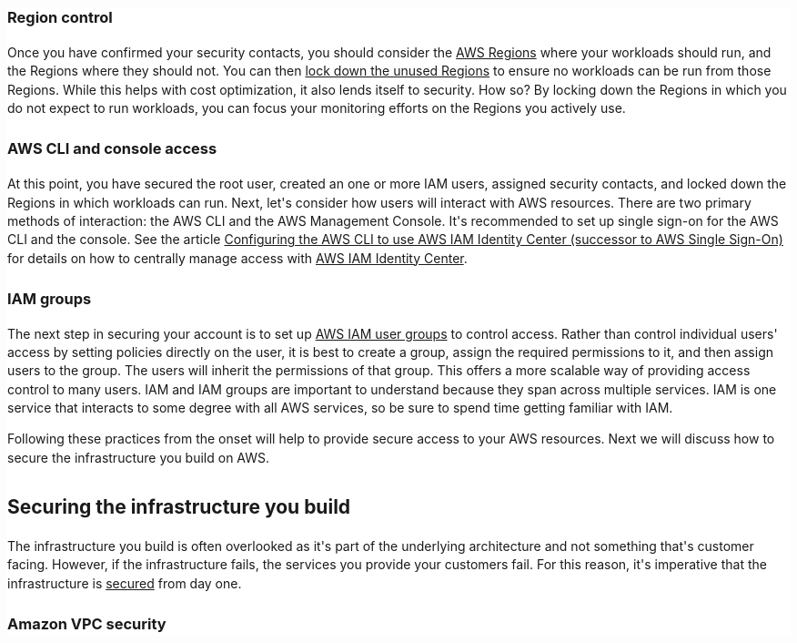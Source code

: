 ### Region control

Once you have confirmed your security contacts, you should consider the [AWS Regions](https://docs.aws.amazon.com/AmazonRDS/latest/UserGuide/Concepts.RegionsAndAvailabilityZones.html?sc_channel=el&sc_campaign=devopswave&sc_content=security-essentials&sc_geo=mult&sc_country=mult&sc_outcome=acq) where your workloads should run, and the Regions where they should not. You can then [lock down the unused Regions](https://docs.aws.amazon.com/general/latest/gr/rande-manage.html?sc_channel=el&sc_campaign=devopswave&sc_content=security-essentials&sc_geo=mult&sc_country=mult&sc_outcome=acq) to ensure no workloads can be run from those Regions. While this helps with cost optimization, it also lends itself to security. How so? By locking down the Regions in which you do not expect to run workloads, you can focus your monitoring efforts on the Regions you actively use.

### AWS CLI and console access

At this point, you have secured the root user, created an one or more IAM users, assigned security contacts, and locked down the Regions in which workloads can run. Next, let's consider how users will interact with AWS resources. There are two primary methods of interaction: the AWS CLI and the AWS Management Console. It's recommended to set up single sign-on for the AWS CLI and the console. See the article [Configuring the AWS CLI to use AWS IAM Identity Center (successor to AWS Single Sign-On)](https://docs.aws.amazon.com/cli/latest/userguide/cli-configure-sso.html?sc_channel=el&sc_campaign=devopswave&sc_content=security-essentials&sc_geo=mult&sc_country=mult&sc_outcome=acq) for details on how to centrally manage access with [AWS IAM Identity Center](https://aws.amazon.com/iam/identity-center/?sc_channel=el&sc_campaign=devopswave&sc_content=security-essentials&sc_geo=mult&sc_country=mult&sc_outcome=acq).

### IAM groups

The next step in securing your account is to set up [AWS IAM user groups](https://docs.aws.amazon.com/IAM/latest/UserGuide/id_groups.html?sc_channel=el&sc_campaign=devopswave&sc_content=security-essentials&sc_geo=mult&sc_country=mult&sc_outcome=acq) to control access. Rather than control individual users' access by setting policies directly on the user, it is best to create a group, assign the required permissions to it, and then assign users to the group. The users will inherit the permissions of that group. This offers a more scalable way of providing access control to many users. IAM and IAM groups are important to understand because they span across multiple services. IAM is one service that interacts to some degree with all AWS services, so be sure to spend time getting familiar with IAM.

Following these practices from the onset will help to provide secure access to your AWS resources. Next we will discuss how to secure the infrastructure you build on AWS.

## Securing the infrastructure you build

The infrastructure you build is often overlooked as it's part of the underlying architecture and not something that's customer facing. However, if the infrastructure fails, the services you provide your customers fail. For this reason, it's imperative that the infrastructure is [secured](https://aws.amazon.com/products/security/?sc_channel=el&sc_campaign=devopswave&sc_content=security-essentials&sc_geo=mult&sc_country=mult&sc_outcome=acq) from day one.

### Amazon VPC security
